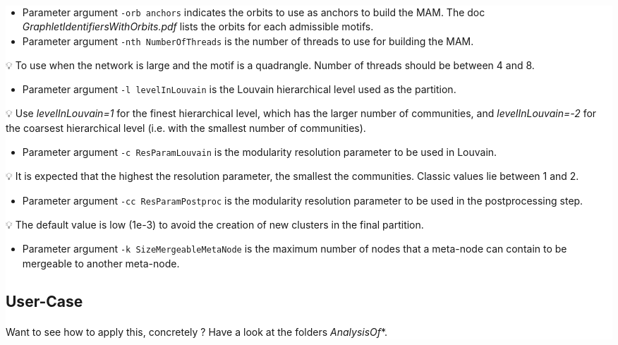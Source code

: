 * Parameter argument ```-orb anchors``` indicates the orbits to use as anchors to build the MAM. The doc *GraphletIdentifiersWithOrbits.pdf* lists the orbits for each admissible motifs.
* Parameter argument ```-nth NumberOfThreads``` is the number of threads to use for building the MAM.

:bulb: To use when the network is large and the motif is a quadrangle. Number of threads should be between 4 and 8.

* Parameter argument ```-l levelInLouvain``` is the Louvain hierarchical level used as the partition.

:bulb: Use *levelInLouvain=1* for the finest hierarchical level, which has the larger number of communities, and *levelInLouvain=-2* for the coarsest hierarchical level (i.e.  with the smallest number of communities).

* Parameter argument ```-c ResParamLouvain``` is the modularity resolution parameter to be used in Louvain.

:bulb: It is expected that the highest the resolution parameter, the smallest the communities. Classic values lie between 1 and 2.

* Parameter argument ```-cc ResParamPostproc``` is the modularity resolution parameter to be used in the postprocessing step.

:bulb: The default value is low (1e-3) to avoid the creation of new clusters in the final partition.

* Parameter argument ```-k SizeMergeableMetaNode``` is the maximum number of nodes that a meta-node can contain to be mergeable to another meta-node.

## User-Case

Want to see how to apply this, concretely ? Have a look at the folders *AnalysisOf**.
